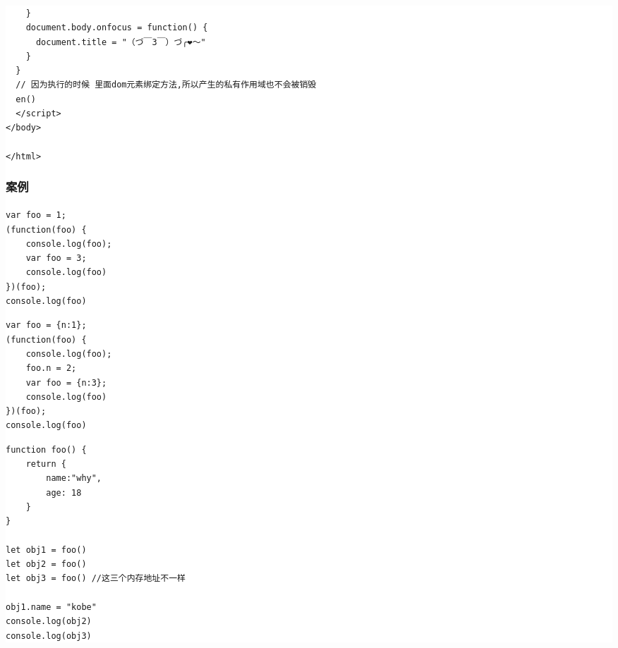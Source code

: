 ```
    }
    document.body.onfocus = function() {
      document.title = "（づ￣3￣）づ╭❤～"
    }
  }
  // 因为执行的时候 里面dom元素绑定方法,所以产生的私有作用域也不会被销毁
  en()
  </script>
</body>

</html>
```



### 案例

```
var foo = 1;
(function(foo) {
    console.log(foo);
    var foo = 3;
    console.log(foo)
})(foo);
console.log(foo)
```

```
var foo = {n:1};
(function(foo) {
    console.log(foo);
    foo.n = 2;
    var foo = {n:3};
    console.log(foo)
})(foo);
console.log(foo)
```

```
function foo() {
    return {
        name:"why",
        age: 18
    }
}

let obj1 = foo()
let obj2 = foo()
let obj3 = foo() //这三个内存地址不一样

obj1.name = "kobe"
console.log(obj2)
console.log(obj3)
```
